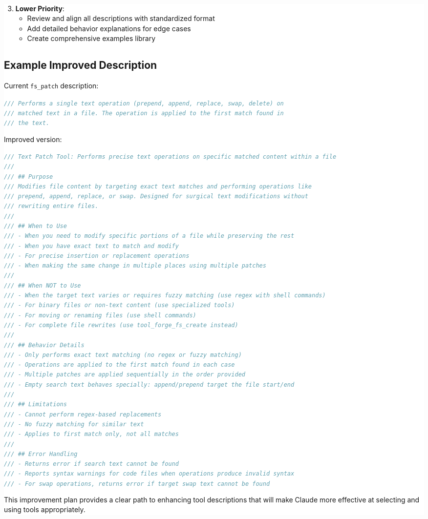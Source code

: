 3. **Lower Priority**:
   - Review and align all descriptions with standardized format
   - Add detailed behavior explanations for edge cases
   - Create comprehensive examples library

## Example Improved Description

Current `fs_patch` description:
```rust
/// Performs a single text operation (prepend, append, replace, swap, delete) on
/// matched text in a file. The operation is applied to the first match found in
/// the text.
```

Improved version:
```rust
/// Text Patch Tool: Performs precise text operations on specific matched content within a file
///
/// ## Purpose
/// Modifies file content by targeting exact text matches and performing operations like
/// prepend, append, replace, or swap. Designed for surgical text modifications without
/// rewriting entire files.
///
/// ## When to Use
/// - When you need to modify specific portions of a file while preserving the rest
/// - When you have exact text to match and modify
/// - For precise insertion or replacement operations
/// - When making the same change in multiple places using multiple patches
///
/// ## When NOT to Use
/// - When the target text varies or requires fuzzy matching (use regex with shell commands)
/// - For binary files or non-text content (use specialized tools)
/// - For moving or renaming files (use shell commands)
/// - For complete file rewrites (use tool_forge_fs_create instead)
///
/// ## Behavior Details
/// - Only performs exact text matching (no regex or fuzzy matching)
/// - Operations are applied to the first match found in each case
/// - Multiple patches are applied sequentially in the order provided
/// - Empty search text behaves specially: append/prepend target the file start/end
///
/// ## Limitations
/// - Cannot perform regex-based replacements
/// - No fuzzy matching for similar text
/// - Applies to first match only, not all matches
///
/// ## Error Handling
/// - Returns error if search text cannot be found
/// - Reports syntax warnings for code files when operations produce invalid syntax
/// - For swap operations, returns error if target swap text cannot be found
```

This improvement plan provides a clear path to enhancing tool descriptions that will make Claude more effective at selecting and using tools appropriately.